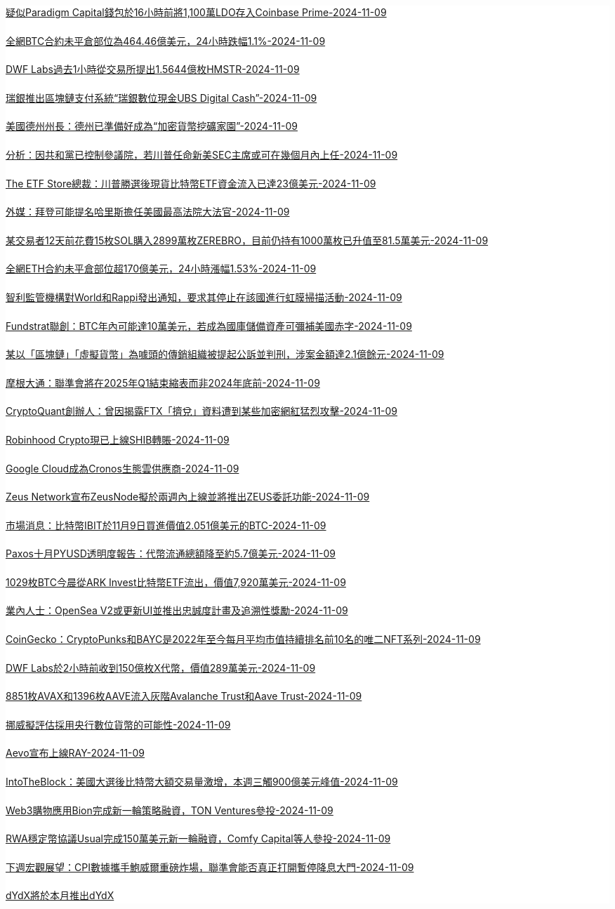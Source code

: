 <a target=_blank rel=nofollow href="https://www.panewslab.com/zh_hk/sqarticledetails/4tph3txnFt.html" >疑似Paradigm Capital錢包於16小時前將1,100萬LDO存入Coinbase Prime-2024-11-09</a><br/><br/><a target=_blank rel=nofollow href="https://www.panewslab.com/zh_hk/sqarticledetails/3tt1z6ubFt.html" >全網BTC合約未平倉部位為464.46億美元，24小時跌幅1.1%-2024-11-09</a><br/><br/><a target=_blank rel=nofollow href="https://www.panewslab.com/zh_hk/sqarticledetails/ss3ppcwfFt.html" >DWF Labs過去1小時從交易所提出1.5644億枚HMSTR-2024-11-09</a><br/><br/><a target=_blank rel=nofollow href="https://www.panewslab.com/zh_hk/sqarticledetails/9hpc1hneFt.html" >瑞銀推出區塊鏈支付系統“瑞銀數位現金UBS Digital Cash”-2024-11-09</a><br/><br/><a target=_blank rel=nofollow href="https://www.panewslab.com/zh_hk/sqarticledetails/axd1ny9aFt.html" >美國德州州長：德州已準備好成為“加密貨幣挖礦家園”-2024-11-09</a><br/><br/><a target=_blank rel=nofollow href="https://www.panewslab.com/zh_hk/sqarticledetails/07142x67Ft.html" >分析：因共和黨已控制參議院，若川普任命新美SEC主席或可在幾個月內上任-2024-11-09</a><br/><br/><a target=_blank rel=nofollow href="https://www.panewslab.com/zh_hk/sqarticledetails/kim9yo98Ft.html" >The ETF Store總裁：川普勝選後現貨比特幣ETF資金流入已達23億美元-2024-11-09</a><br/><br/><a target=_blank rel=nofollow href="https://www.panewslab.com/zh_hk/sqarticledetails/0y6itwerFt.html" >外媒：拜登可能提名哈里斯擔任美國最高法院大法官-2024-11-09</a><br/><br/><a target=_blank rel=nofollow href="https://www.panewslab.com/zh_hk/sqarticledetails/pmow4a5cFt.html" >某交易者12天前花費15枚SOL購入2899萬枚ZEREBRO，目前仍持有1000萬枚已升值至81.5萬美元-2024-11-09</a><br/><br/><a target=_blank rel=nofollow href="https://www.panewslab.com/zh_hk/sqarticledetails/i6st4gdeFt.html" >全網ETH合約未平倉部位超170億美元，24小時漲幅1.53%-2024-11-09</a><br/><br/><a target=_blank rel=nofollow href="https://www.panewslab.com/zh_hk/sqarticledetails/6k73m6q8Ft.html" >智利監管機構對World和Rappi發出通知，要求其停止在該國進行虹膜掃描活動-2024-11-09</a><br/><br/><a target=_blank rel=nofollow href="https://www.panewslab.com/zh_hk/sqarticledetails/8guim6hfFt.html" >Fundstrat聯創：BTC年內可能達10萬美元，若成為國庫儲備資產可彌補美國赤字-2024-11-09</a><br/><br/><a target=_blank rel=nofollow href="https://www.panewslab.com/zh_hk/sqarticledetails/av2tq48jFt.html" >某以「區塊鏈」「虛擬貨幣」為噱頭的傳銷組織被提起公訴並判刑，涉案金額達2.1億餘元-2024-11-09</a><br/><br/><a target=_blank rel=nofollow href="https://www.panewslab.com/zh_hk/sqarticledetails/2jn2bdufFt.html" >摩根大通：聯準會將在2025年Q1結束縮表而非2024年底前-2024-11-09</a><br/><br/><a target=_blank rel=nofollow href="https://www.panewslab.com/zh_hk/sqarticledetails/wp239hf5Ft.html" >CryptoQuant創辦人：曾因揭露FTX「擠兌」資料遭到某些加密網紅猛烈攻擊-2024-11-09</a><br/><br/><a target=_blank rel=nofollow href="https://www.panewslab.com/zh_hk/sqarticledetails/1ne7ev5uFt.html" >Robinhood Crypto現已上線SHIB轉賬-2024-11-09</a><br/><br/><a target=_blank rel=nofollow href="https://www.panewslab.com/zh_hk/sqarticledetails/04z242tlFt.html" >Google Cloud成為Cronos生態雲供應商-2024-11-09</a><br/><br/><a target=_blank rel=nofollow href="https://www.panewslab.com/zh_hk/sqarticledetails/p2u0z4yqFt.html" >Zeus Network宣布ZeusNode擬於兩週內上線並將推出ZEUS委託功能-2024-11-09</a><br/><br/><a target=_blank rel=nofollow href="https://www.panewslab.com/zh_hk/sqarticledetails/271uhpv9Ft.html" >市場消息：比特幣IBIT於11月9日買進價值2.051億美元的BTC-2024-11-09</a><br/><br/><a target=_blank rel=nofollow href="https://www.panewslab.com/zh_hk/sqarticledetails/x9akubnuFt.html" >Paxos十月PYUSD透明度報告：代幣流通總額降至約5.7億美元-2024-11-09</a><br/><br/><a target=_blank rel=nofollow href="https://www.panewslab.com/zh_hk/sqarticledetails/10w0nx8vFt.html" >1029枚BTC今晨從ARK Invest比特幣ETF流出，價值7,920萬美元-2024-11-09</a><br/><br/><a target=_blank rel=nofollow href="https://www.panewslab.com/zh_hk/sqarticledetails/5lfb0hx7Ft.html" >業內人士：OpenSea V2或更新UI並推出忠誠度計畫及追溯性獎勵-2024-11-09</a><br/><br/><a target=_blank rel=nofollow href="https://www.panewslab.com/zh_hk/sqarticledetails/r3dvzw66Ft.html" >CoinGecko：CryptoPunks和BAYC是2022年至今每月平均市值持續排名前10名的唯二NFT系列-2024-11-09</a><br/><br/><a target=_blank rel=nofollow href="https://www.panewslab.com/zh_hk/sqarticledetails/nqgzbwlmFt.html" >DWF Labs於2小時前收到150億枚X代幣，價值289萬美元-2024-11-09</a><br/><br/><a target=_blank rel=nofollow href="https://www.panewslab.com/zh_hk/sqarticledetails/u2y3fd4xFt.html" >8851枚AVAX和1396枚AAVE流入灰階Avalanche Trust和Aave Trust-2024-11-09</a><br/><br/><a target=_blank rel=nofollow href="https://www.panewslab.com/zh_hk/sqarticledetails/ozcpllkcFt.html" >挪威擬評估採用央行數位貨幣的可能性-2024-11-09</a><br/><br/><a target=_blank rel=nofollow href="https://www.panewslab.com/zh_hk/sqarticledetails/vr7mlhkyFt.html" >Aevo宣布上線RAY-2024-11-09</a><br/><br/><a target=_blank rel=nofollow href="https://www.panewslab.com/zh_hk/sqarticledetails/66pmv2xdFt.html" >IntoTheBlock：美國大選後比特幣大額交易量激增，本週三觸900億美元峰值-2024-11-09</a><br/><br/><a target=_blank rel=nofollow href="https://www.panewslab.com/zh_hk/sqarticledetails/2k52gpumFt.html" >Web3購物應用Bion完成新一輪策略融資，TON Ventures參投-2024-11-09</a><br/><br/><a target=_blank rel=nofollow href="https://www.panewslab.com/zh_hk/sqarticledetails/3u051wjiFt.html" >RWA穩定幣協議Usual完成150萬美元新一輪融資，Comfy Capital等人參投-2024-11-09</a><br/><br/><a target=_blank rel=nofollow href="https://www.panewslab.com/zh_hk/sqarticledetails/bbzzwbw0Ft.html" >下週宏觀展望：CPI數據攜手鮑威爾重磅炸場，聯準會能否真正打開暫停降息大門-2024-11-09</a><br/><br/><a target=_blank rel=nofollow href="https://www.panewslab.com/zh_hk/sqarticledetails/0ohs9yglFt.html" >dYdX將於本月推出dYdX